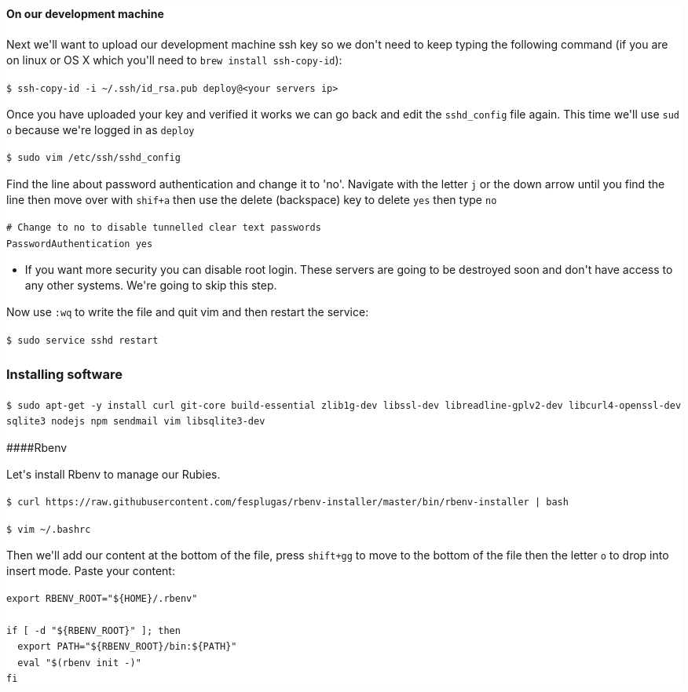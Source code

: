 #### On our development machine
Next we'll want to upload our development machine ssh key so we don't need to keep typing the following command (if you are on linux or OS X which you'll need to `brew install ssh-copy-id`):

```
$ ssh-copy-id -i ~/.ssh/id_rsa.pub deploy@<your servers ip>
```

Once you have uploaded your key and verified it works we can go back and edit the `sshd_config` file again. This time we'll use `sudo` because we're logged in as `deploy`

```
$ sudo vim /etc/ssh/sshd_config
```

Find the line about password authentication and change it to 'no'. Navigate with the letter `j` or the down arrow until you find the line then move over with `shif+a` then use the delete (backspace) key to delete `yes` then type `no`

```
# Change to no to disable tunnelled clear text passwords
PasswordAuthentication yes
```

* If you want more security you can disable root login. These servers are going to be destroyed soon and don't have access to any other systems. We're going to skip this step.

Now use `:wq` to write the file and quit vim and then restart the service:

```
$ sudo service sshd restart
```

### Installing software

```
$ sudo apt-get -y install curl git-core build-essential zlib1g-dev libssl-dev libreadline-gplv2-dev libcurl4-openssl-dev sqlite3 nodejs npm sendmail vim libsqlite3-dev
```

####Rbenv

Let's install Rbenv to manage our Rubies.

```
$ curl https://raw.githubusercontent.com/fesplugas/rbenv-installer/master/bin/rbenv-installer | bash
```


```
$ vim ~/.bashrc
```

Then we'll add our content at the bottom of the file, press `shift+gg` to move to the bottom of the file then the letter `o` to drop into insert mode. Paste your content:

```
export RBENV_ROOT="${HOME}/.rbenv"

if [ -d "${RBENV_ROOT}" ]; then
  export PATH="${RBENV_ROOT}/bin:${PATH}"
  eval "$(rbenv init -)"
fi
```
